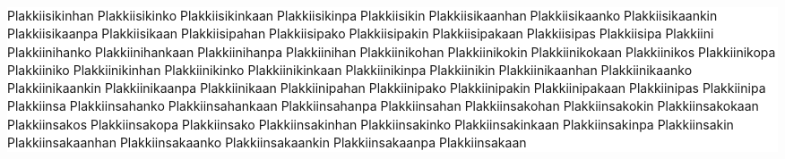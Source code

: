Plakkiisikinhan
Plakkiisikinko
Plakkiisikinkaan
Plakkiisikinpa
Plakkiisikin
Plakkiisikaanhan
Plakkiisikaanko
Plakkiisikaankin
Plakkiisikaanpa
Plakkiisikaan
Plakkiisipahan
Plakkiisipako
Plakkiisipakin
Plakkiisipakaan
Plakkiisipas
Plakkiisipa
Plakkiini
Plakkiinihanko
Plakkiinihankaan
Plakkiinihanpa
Plakkiinihan
Plakkiinikohan
Plakkiinikokin
Plakkiinikokaan
Plakkiinikos
Plakkiinikopa
Plakkiiniko
Plakkiinikinhan
Plakkiinikinko
Plakkiinikinkaan
Plakkiinikinpa
Plakkiinikin
Plakkiinikaanhan
Plakkiinikaanko
Plakkiinikaankin
Plakkiinikaanpa
Plakkiinikaan
Plakkiinipahan
Plakkiinipako
Plakkiinipakin
Plakkiinipakaan
Plakkiinipas
Plakkiinipa
Plakkiinsa
Plakkiinsahanko
Plakkiinsahankaan
Plakkiinsahanpa
Plakkiinsahan
Plakkiinsakohan
Plakkiinsakokin
Plakkiinsakokaan
Plakkiinsakos
Plakkiinsakopa
Plakkiinsako
Plakkiinsakinhan
Plakkiinsakinko
Plakkiinsakinkaan
Plakkiinsakinpa
Plakkiinsakin
Plakkiinsakaanhan
Plakkiinsakaanko
Plakkiinsakaankin
Plakkiinsakaanpa
Plakkiinsakaan